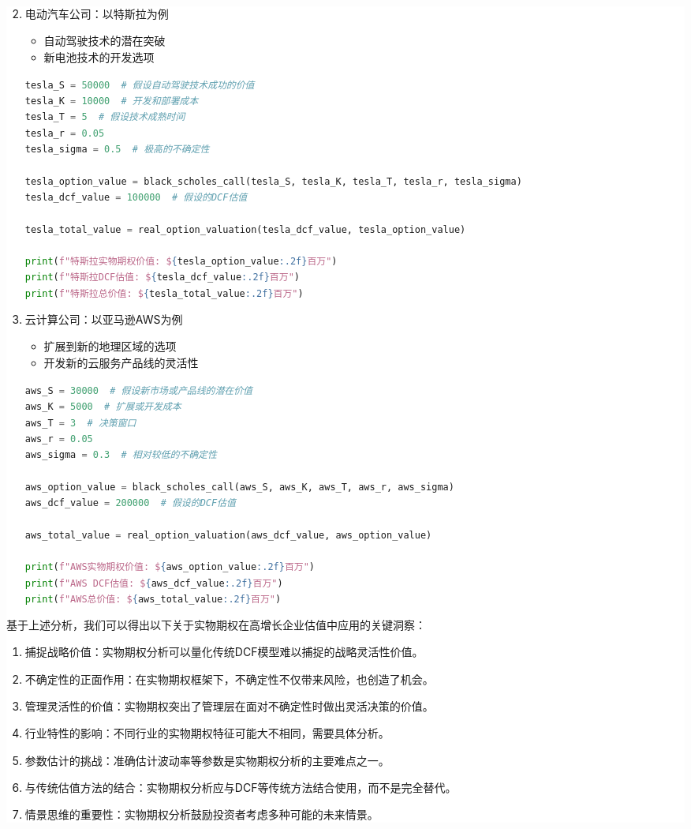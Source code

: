 2. 电动汽车公司：以特斯拉为例
    - 自动驾驶技术的潜在突破
    - 新电池技术的开发选项

   ```python
   tesla_S = 50000  # 假设自动驾驶技术成功的价值
   tesla_K = 10000  # 开发和部署成本
   tesla_T = 5  # 假设技术成熟时间
   tesla_r = 0.05
   tesla_sigma = 0.5  # 极高的不确定性

   tesla_option_value = black_scholes_call(tesla_S, tesla_K, tesla_T, tesla_r, tesla_sigma)
   tesla_dcf_value = 100000  # 假设的DCF估值

   tesla_total_value = real_option_valuation(tesla_dcf_value, tesla_option_value)

   print(f"特斯拉实物期权价值: ${tesla_option_value:.2f}百万")
   print(f"特斯拉DCF估值: ${tesla_dcf_value:.2f}百万")
   print(f"特斯拉总价值: ${tesla_total_value:.2f}百万")
   ```

3. 云计算公司：以亚马逊AWS为例
    - 扩展到新的地理区域的选项
    - 开发新的云服务产品线的灵活性

   ```python
   aws_S = 30000  # 假设新市场或产品线的潜在价值
   aws_K = 5000  # 扩展或开发成本
   aws_T = 3  # 决策窗口
   aws_r = 0.05
   aws_sigma = 0.3  # 相对较低的不确定性

   aws_option_value = black_scholes_call(aws_S, aws_K, aws_T, aws_r, aws_sigma)
   aws_dcf_value = 200000  # 假设的DCF估值

   aws_total_value = real_option_valuation(aws_dcf_value, aws_option_value)

   print(f"AWS实物期权价值: ${aws_option_value:.2f}百万")
   print(f"AWS DCF估值: ${aws_dcf_value:.2f}百万")
   print(f"AWS总价值: ${aws_total_value:.2f}百万")
   ```

基于上述分析，我们可以得出以下关于实物期权在高增长企业估值中应用的关键洞察：

1. 捕捉战略价值：实物期权分析可以量化传统DCF模型难以捕捉的战略灵活性价值。

2. 不确定性的正面作用：在实物期权框架下，不确定性不仅带来风险，也创造了机会。

3. 管理灵活性的价值：实物期权突出了管理层在面对不确定性时做出灵活决策的价值。

4. 行业特性的影响：不同行业的实物期权特征可能大不相同，需要具体分析。

5. 参数估计的挑战：准确估计波动率等参数是实物期权分析的主要难点之一。

6. 与传统估值方法的结合：实物期权分析应与DCF等传统方法结合使用，而不是完全替代。

7. 情景思维的重要性：实物期权分析鼓励投资者考虑多种可能的未来情景。
